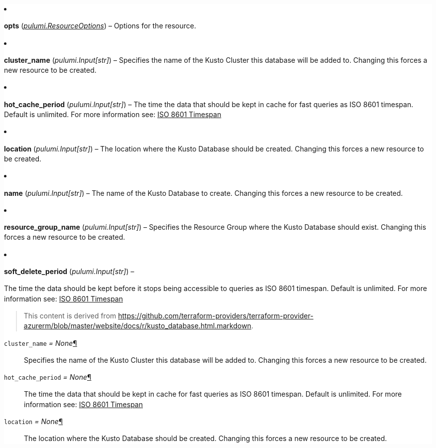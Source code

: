 <li><p><strong>opts</strong> (<a class="reference internal" href="../../pulumi/#pulumi.ResourceOptions" title="pulumi.ResourceOptions"><em>pulumi.ResourceOptions</em></a>) – Options for the resource.</p></li>
<li><p><strong>cluster_name</strong> (<em>pulumi.Input</em><em>[</em><em>str</em><em>]</em>) – Specifies the name of the Kusto Cluster this database will be added to. Changing this forces a new resource to be created.</p></li>
<li><p><strong>hot_cache_period</strong> (<em>pulumi.Input</em><em>[</em><em>str</em><em>]</em>) – The time the data that should be kept in cache for fast queries as ISO 8601 timespan. Default is unlimited. For more information see: <a class="reference external" href="https://en.wikipedia.org/wiki/ISO_8601#Durations">ISO 8601 Timespan</a></p></li>
<li><p><strong>location</strong> (<em>pulumi.Input</em><em>[</em><em>str</em><em>]</em>) – The location where the Kusto Database should be created. Changing this forces a new resource to be created.</p></li>
<li><p><strong>name</strong> (<em>pulumi.Input</em><em>[</em><em>str</em><em>]</em>) – The name of the Kusto Database to create. Changing this forces a new resource to be created.</p></li>
<li><p><strong>resource_group_name</strong> (<em>pulumi.Input</em><em>[</em><em>str</em><em>]</em>) – Specifies the Resource Group where the Kusto Database should exist. Changing this forces a new resource to be created.</p></li>
<li><p><strong>soft_delete_period</strong> (<em>pulumi.Input</em><em>[</em><em>str</em><em>]</em>) – <p>The time the data should be kept before it stops being accessible to queries as ISO 8601 timespan. Default is unlimited. For more information see: <a class="reference external" href="https://en.wikipedia.org/wiki/ISO_8601#Durations">ISO 8601 Timespan</a></p>
</p></li>
</ul>
</dd>
</dl>
<blockquote>
<div><p>This content is derived from <a class="reference external" href="https://github.com/terraform-providers/terraform-provider-azurerm/blob/master/website/docs/r/kusto_database.html.markdown">https://github.com/terraform-providers/terraform-provider-azurerm/blob/master/website/docs/r/kusto_database.html.markdown</a>.</p>
</div></blockquote>
<dl class="attribute">
<dt id="pulumi_azure.kusto.Database.cluster_name">
<code class="sig-name descname">cluster_name</code><em class="property"> = None</em><a class="headerlink" href="#pulumi_azure.kusto.Database.cluster_name" title="Permalink to this definition">¶</a></dt>
<dd><p>Specifies the name of the Kusto Cluster this database will be added to. Changing this forces a new resource to be created.</p>
</dd></dl>

<dl class="attribute">
<dt id="pulumi_azure.kusto.Database.hot_cache_period">
<code class="sig-name descname">hot_cache_period</code><em class="property"> = None</em><a class="headerlink" href="#pulumi_azure.kusto.Database.hot_cache_period" title="Permalink to this definition">¶</a></dt>
<dd><p>The time the data that should be kept in cache for fast queries as ISO 8601 timespan. Default is unlimited. For more information see: <a class="reference external" href="https://en.wikipedia.org/wiki/ISO_8601#Durations">ISO 8601 Timespan</a></p>
</dd></dl>

<dl class="attribute">
<dt id="pulumi_azure.kusto.Database.location">
<code class="sig-name descname">location</code><em class="property"> = None</em><a class="headerlink" href="#pulumi_azure.kusto.Database.location" title="Permalink to this definition">¶</a></dt>
<dd><p>The location where the Kusto Database should be created. Changing this forces a new resource to be created.</p>
</dd></dl>
